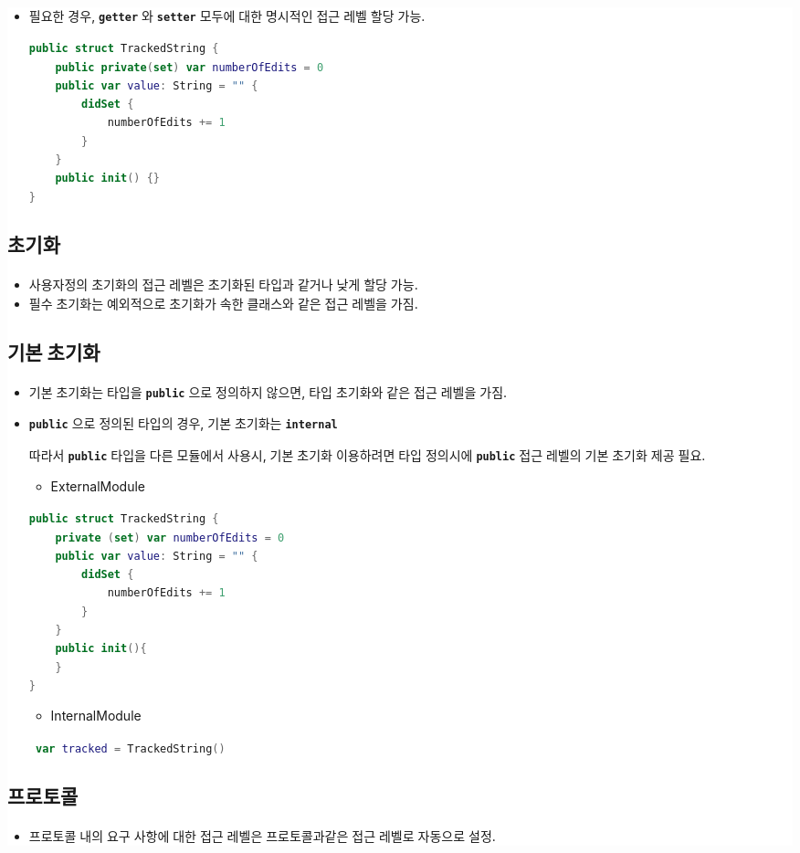 * 필요한 경우, **`getter`** 와 **`setter`** 모두에 대한 명시적인 접근 레벨 할당 가능.  

  ~~~swift
  public struct TrackedString {
      public private(set) var numberOfEdits = 0
      public var value: String = "" {
          didSet {
              numberOfEdits += 1
          }
      }
      public init() {}
  }
  ~~~

  

## 초기화

* 사용자정의 초기화의 접근 레벨은 초기화된 타입과 같거나 낮게 할당 가능.
* 필수 초기화는 예외적으로 초기화가 속한 클래스와 같은 접근 레벨을 가짐.



## 기본 초기화

* 기본 초기화는 타입을 **`public`** 으로 정의하지 않으면, 타입 초기화와 같은 접근 레벨을 가짐.

* **`public`** 으로 정의된 타입의 경우, 기본 초기화는 **`internal`**

  따라서 **`public`** 타입을 다른 모듈에서 사용시, 기본 초기화 이용하려면 타입 정의시에 **`public`** 접근 레벨의 기본 초기화 제공 필요.

  * ExternalModule

  ~~~swift
  public struct TrackedString {
      private (set) var numberOfEdits = 0
      public var value: String = "" {
          didSet {
              numberOfEdits += 1
          }
      }
      public init(){   
      }
  }
  ~~~

  * InternalModule

  ~~~swift
   var tracked = TrackedString() 
  ~~~




## 프로토콜

* 프로토콜 내의 요구 사항에 대한 접근 레벨은 프로토콜과같은 접근 레벨로 자동으로 설정. 
